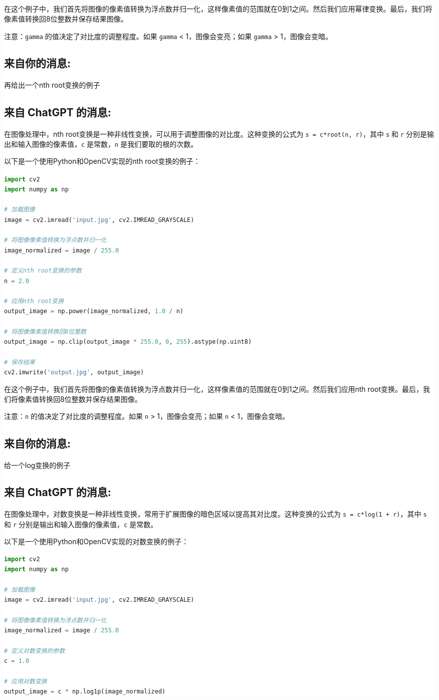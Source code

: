 在这个例子中，我们首先将图像的像素值转换为浮点数并归一化，这样像素值的范围就在0到1之间。然后我们应用幂律变换。最后，我们将像素值转换回8位整数并保存结果图像。

注意：`gamma` 的值决定了对比度的调整程度。如果 `gamma` < 1，图像会变亮；如果 `gamma` > 1，图像会变暗。

## 来自你的消息:
再给出一个nth root变换的例子

## 来自 ChatGPT 的消息:
在图像处理中，nth root变换是一种非线性变换，可以用于调整图像的对比度。这种变换的公式为 `s = c*root(n, r)`，其中 `s` 和 `r` 分别是输出和输入图像的像素值，`c` 是常数，`n` 是我们要取的根的次数。

以下是一个使用Python和OpenCV实现的nth root变换的例子：

```python
import cv2
import numpy as np

# 加载图像
image = cv2.imread('input.jpg', cv2.IMREAD_GRAYSCALE)

# 将图像像素值转换为浮点数并归一化
image_normalized = image / 255.0

# 定义nth root变换的参数
n = 2.0

# 应用nth root变换
output_image = np.power(image_normalized, 1.0 / n)

# 将图像像素值转换回8位整数
output_image = np.clip(output_image * 255.0, 0, 255).astype(np.uint8)

# 保存结果
cv2.imwrite('output.jpg', output_image)
```

在这个例子中，我们首先将图像的像素值转换为浮点数并归一化，这样像素值的范围就在0到1之间。然后我们应用nth root变换。最后，我们将像素值转换回8位整数并保存结果图像。

注意：`n` 的值决定了对比度的调整程度。如果 `n` > 1，图像会变亮；如果 `n` < 1，图像会变暗。

## 来自你的消息:
给一个log变换的例子

## 来自 ChatGPT 的消息:
在图像处理中，对数变换是一种非线性变换，常用于扩展图像的暗色区域以提高其对比度。这种变换的公式为 `s = c*log(1 + r)`，其中 `s` 和 `r` 分别是输出和输入图像的像素值，`c` 是常数。

以下是一个使用Python和OpenCV实现的对数变换的例子：

```python
import cv2
import numpy as np

# 加载图像
image = cv2.imread('input.jpg', cv2.IMREAD_GRAYSCALE)

# 将图像像素值转换为浮点数并归一化
image_normalized = image / 255.0

# 定义对数变换的参数
c = 1.0

# 应用对数变换
output_image = c * np.log1p(image_normalized)

```